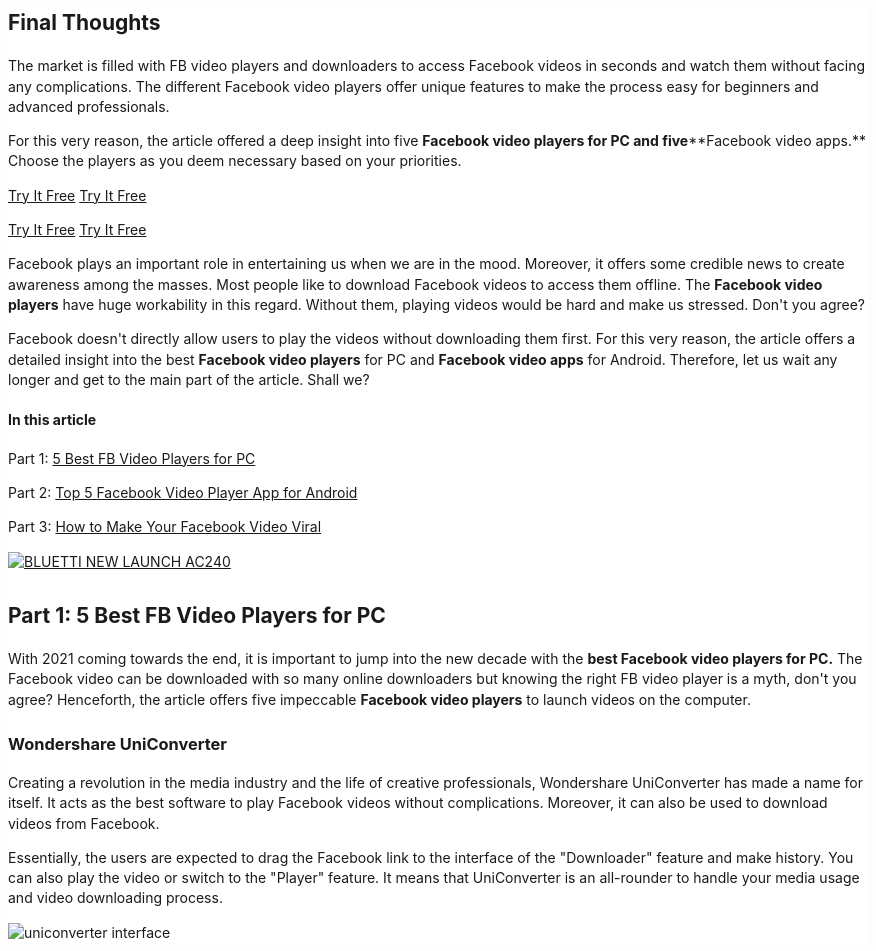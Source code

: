 ## Final Thoughts

The market is filled with FB video players and downloaders to access Facebook videos in seconds and watch them without facing any complications. The different Facebook video players offer unique features to make the process easy for beginners and advanced professionals.

For this very reason, the article offered a deep insight into five ****Facebook video players for PC** and five****Facebook video apps.** Choose the players as you deem necessary based on your priorities.

[Try It Free](https://tools.techidaily.com/wondershare/filmora/download/) [Try It Free](https://tools.techidaily.com/wondershare/filmora/download/)

[Try It Free](https://tools.techidaily.com/wondershare/filmora/download/) [Try It Free](https://tools.techidaily.com/wondershare/filmora/download/)

Facebook plays an important role in entertaining us when we are in the mood. Moreover, it offers some credible news to create awareness among the masses. Most people like to download Facebook videos to access them offline. The **Facebook video players** have huge workability in this regard. Without them, playing videos would be hard and make us stressed. Don't you agree?

Facebook doesn't directly allow users to play the videos without downloading them first. For this very reason, the article offers a detailed insight into the best **Facebook video players** for PC and **Facebook video apps** for Android. Therefore, let us wait any longer and get to the main part of the article. Shall we?

#### In this article

Part 1: [5 Best FB Video Players for PC](#step1)

Part 2: [Top 5 Facebook Video Player App for Android](#step2)

Part 3: [How to Make Your Facebook Video Viral](#step3)


<a href="https://bluetties.sjv.io/c/5597632/2039292/17094" target="_top" id="2039292"><img src="//a.impactradius-go.com/display-ad/17094-2039292" border="0" alt="BLUETTI NEW LAUNCH AC240" width="954" height="1020"/></a><img height="0" width="0" src="https://imp.pxf.io/i/5597632/2039292/17094" style="position:absolute;visibility:hidden;" border="0" />

## Part 1: 5 Best FB Video Players for PC

With 2021 coming towards the end, it is important to jump into the new decade with the **best Facebook video players for PC.** The Facebook video can be downloaded with so many online downloaders but knowing the right FB video player is a myth, don't you agree? Henceforth, the article offers five impeccable **Facebook video players** to launch videos on the computer.

### Wondershare UniConverter

Creating a revolution in the media industry and the life of creative professionals, Wondershare UniConverter has made a name for itself. It acts as the best software to play Facebook videos without complications. Moreover, it can also be used to download videos from Facebook.

Essentially, the users are expected to drag the Facebook link to the interface of the "Downloader" feature and make history. You can also play the video or switch to the "Player" feature. It means that UniConverter is an all-rounder to handle your media usage and video downloading process.

![uniconverter interface](https://images.wondershare.com/filmora/article-images/2021/facebook-video-player-1.jpg)
